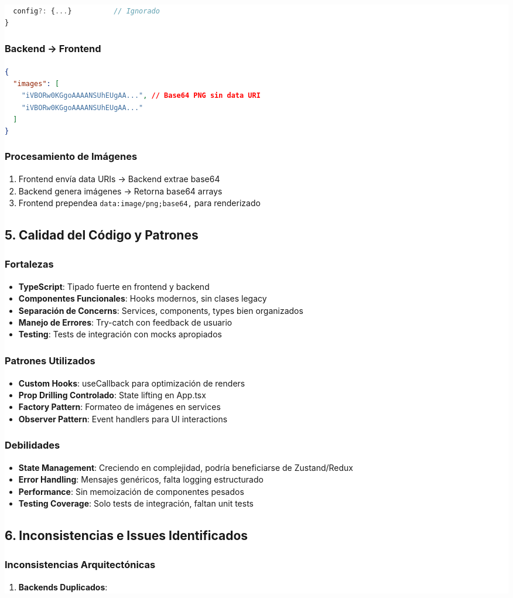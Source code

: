 ```typescript
  config?: {...}          // Ignorado
}
```

### Backend → Frontend

```json
{
  "images": [
    "iVBORw0KGgoAAAANSUhEUgAA...", // Base64 PNG sin data URI
    "iVBORw0KGgoAAAANSUhEUgAA..."
  ]
}
```

### Procesamiento de Imágenes

1. Frontend envía data URIs → Backend extrae base64
2. Backend genera imágenes → Retorna base64 arrays
3. Frontend prependea `data:image/png;base64,` para renderizado

## 5. Calidad del Código y Patrones

### Fortalezas

- **TypeScript**: Tipado fuerte en frontend y backend
- **Componentes Funcionales**: Hooks modernos, sin clases legacy
- **Separación de Concerns**: Services, components, types bien organizados
- **Manejo de Errores**: Try-catch con feedback de usuario
- **Testing**: Tests de integración con mocks apropiados

### Patrones Utilizados

- **Custom Hooks**: useCallback para optimización de renders
- **Prop Drilling Controlado**: State lifting en App.tsx
- **Factory Pattern**: Formateo de imágenes en services
- **Observer Pattern**: Event handlers para UI interactions

### Debilidades

- **State Management**: Creciendo en complejidad, podría beneficiarse de Zustand/Redux
- **Error Handling**: Mensajes genéricos, falta logging estructurado
- **Performance**: Sin memoización de componentes pesados
- **Testing Coverage**: Solo tests de integración, faltan unit tests

## 6. Inconsistencias e Issues Identificados

### Inconsistencias Arquitectónicas

1. **Backends Duplicados**:

